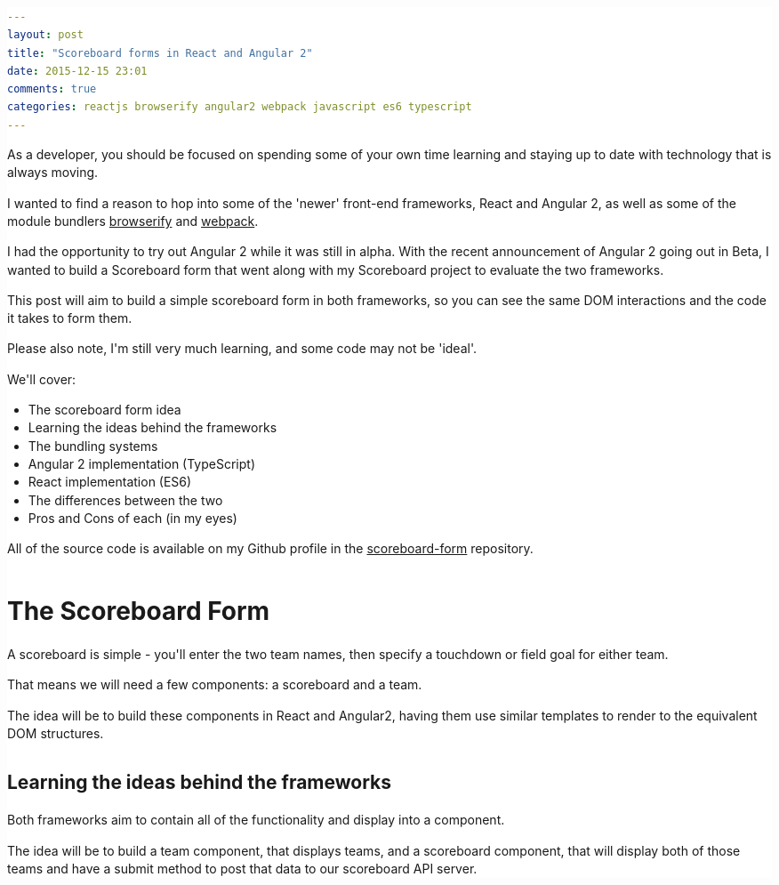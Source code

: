 ```yaml
---
layout: post
title: "Scoreboard forms in React and Angular 2"
date: 2015-12-15 23:01
comments: true
categories: reactjs browserify angular2 webpack javascript es6 typescript
---
```


As a developer, you should be focused on spending some of your own time learning and staying up to date with technology that is always moving.

I wanted to find a reason to hop into some of the 'newer' front-end frameworks, React and Angular 2, as well as some of the module bundlers [browserify](http://browserify.org/) and [webpack](https://webpack.github.io/).

I had the opportunity to try out Angular 2 while it was still in alpha. With the recent announcement of Angular 2 going out in Beta, I wanted to build a Scoreboard form that went along with my Scoreboard project to evaluate the two frameworks.

This post will aim to build a simple scoreboard form in both frameworks, so you can see the same DOM interactions and the code it takes to form them. 

Please also note, I'm still very much learning, and some code may not be 'ideal'.

We'll cover:

* The scoreboard form idea
* Learning the ideas behind the frameworks
* The bundling systems
* Angular 2 implementation (TypeScript)
* React implementation (ES6)
* The differences between the two
* Pros and Cons of each (in my eyes)

All of the source code is available on my Github profile in the [scoreboard-form](https://github.com/jbavari/scoreboard-form) repository.

# The Scoreboard Form

A scoreboard is simple - you'll enter the two team names, then specify a touchdown or field goal for either team.

That means we will need a few components: a scoreboard and a team.

The idea will be to build these components in React and Angular2, having them use similar templates to render to the equivalent DOM structures.

## Learning the ideas behind the frameworks

Both frameworks aim to contain all of the functionality and display into a component.

The idea will be to build a team component, that displays teams, and a scoreboard component, that will display both of those teams and have a submit method to post that data to our scoreboard API server.
